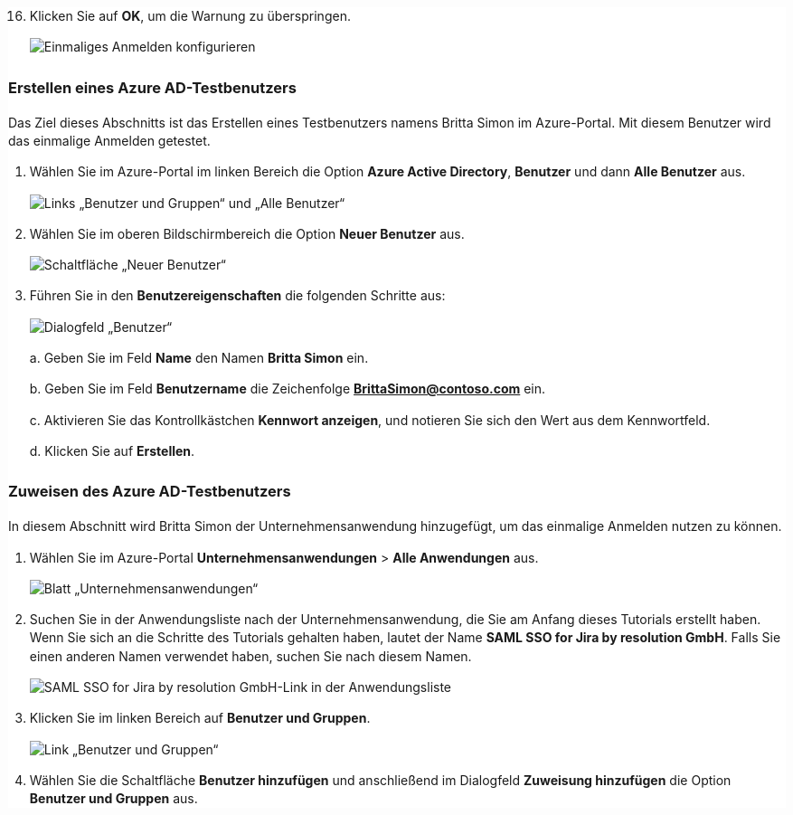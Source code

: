 16. Klicken Sie auf **OK**, um die Warnung zu überspringen.
    
    ![Einmaliges Anmelden konfigurieren](./media/samlssojira-tutorial/addon6c.png)

### <a name="create-an-azure-ad-test-user"></a>Erstellen eines Azure AD-Testbenutzers

Das Ziel dieses Abschnitts ist das Erstellen eines Testbenutzers namens Britta Simon im Azure-Portal. Mit diesem Benutzer wird das einmalige Anmelden getestet.

1. Wählen Sie im Azure-Portal im linken Bereich die Option **Azure Active Directory**, **Benutzer** und dann **Alle Benutzer** aus.

    ![Links „Benutzer und Gruppen“ und „Alle Benutzer“](common/users.png)

2. Wählen Sie im oberen Bildschirmbereich die Option **Neuer Benutzer** aus.

    ![Schaltfläche „Neuer Benutzer“](common/new-user.png)

3. Führen Sie in den **Benutzereigenschaften** die folgenden Schritte aus:

    ![Dialogfeld „Benutzer“](common/user-properties.png)

    a. Geben Sie im Feld **Name** den Namen **Britta Simon** ein.
  
    b. Geben Sie im Feld **Benutzername** die Zeichenfolge <b>BrittaSimon@contoso.com</b> ein.

    c. Aktivieren Sie das Kontrollkästchen **Kennwort anzeigen**, und notieren Sie sich den Wert aus dem Kennwortfeld.

    d. Klicken Sie auf **Erstellen**.

### <a name="assign-the-azure-ad-test-user"></a>Zuweisen des Azure AD-Testbenutzers

In diesem Abschnitt wird Britta Simon der Unternehmensanwendung hinzugefügt, um das einmalige Anmelden nutzen zu können.

1. Wählen Sie im Azure-Portal **Unternehmensanwendungen** > **Alle Anwendungen** aus. 

    ![Blatt „Unternehmensanwendungen“](common/enterprise-applications.png)

2. Suchen Sie in der Anwendungsliste nach der Unternehmensanwendung, die Sie am Anfang dieses Tutorials erstellt haben. Wenn Sie sich an die Schritte des Tutorials gehalten haben, lautet der Name **SAML SSO for Jira by resolution GmbH**. Falls Sie einen anderen Namen verwendet haben, suchen Sie nach diesem Namen.

    ![SAML SSO for Jira by resolution GmbH-Link in der Anwendungsliste](common/all-applications.png)

3. Klicken Sie im linken Bereich auf **Benutzer und Gruppen**.

    ![Link „Benutzer und Gruppen“](common/users-groups-blade.png)

4. Wählen Sie die Schaltfläche **Benutzer hinzufügen** und anschließend im Dialogfeld **Zuweisung hinzufügen** die Option **Benutzer und Gruppen** aus.
